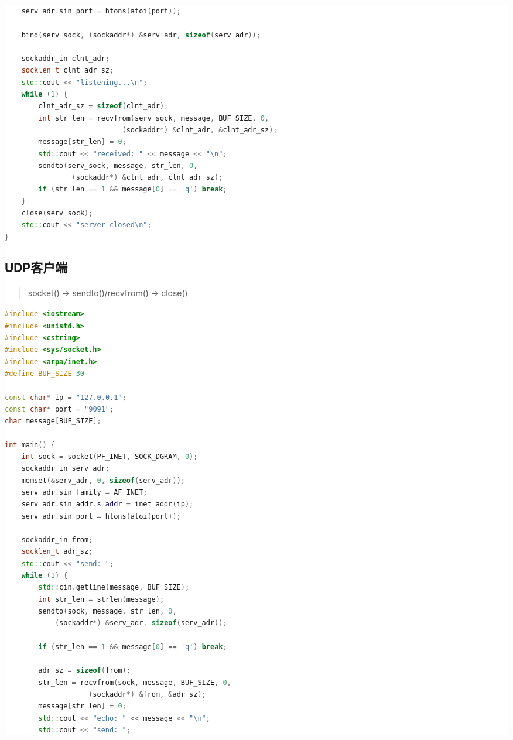 ```c++
    serv_adr.sin_port = htons(atoi(port));

    bind(serv_sock, (sockaddr*) &serv_adr, sizeof(serv_adr));

    sockaddr_in clnt_adr;
    socklen_t clnt_adr_sz;
    std::cout << "listening...\n";
    while (1) {
        clnt_adr_sz = sizeof(clnt_adr);
        int str_len = recvfrom(serv_sock, message, BUF_SIZE, 0,
                            (sockaddr*) &clnt_adr, &clnt_adr_sz);
        message[str_len] = 0;
        std::cout << "received: " << message << "\n";
        sendto(serv_sock, message, str_len, 0,
                (sockaddr*) &clnt_adr, clnt_adr_sz);
        if (str_len == 1 && message[0] == 'q') break;
    }
    close(serv_sock);
    std::cout << "server closed\n";
}
```

## UDP客户端 

> socket() -> sendto()/recvfrom() -> close()

```c++
#include <iostream>
#include <unistd.h>
#include <cstring>
#include <sys/socket.h>
#include <arpa/inet.h>
#define BUF_SIZE 30

const char* ip = "127.0.0.1";
const char* port = "9091";
char message[BUF_SIZE];

int main() {
    int sock = socket(PF_INET, SOCK_DGRAM, 0);
    sockaddr_in serv_adr;
    memset(&serv_adr, 0, sizeof(serv_adr));
    serv_adr.sin_family = AF_INET;
    serv_adr.sin_addr.s_addr = inet_addr(ip);
    serv_adr.sin_port = htons(atoi(port));

    sockaddr_in from; 
    socklen_t adr_sz;
    std::cout << "send: ";
    while (1) {
        std::cin.getline(message, BUF_SIZE);
        int str_len = strlen(message);
        sendto(sock, message, str_len, 0,
            (sockaddr*) &serv_adr, sizeof(serv_adr));

        if (str_len == 1 && message[0] == 'q') break;

        adr_sz = sizeof(from); 
        str_len = recvfrom(sock, message, BUF_SIZE, 0,
                    (sockaddr*) &from, &adr_sz);
        message[str_len] = 0;
        std::cout << "echo: " << message << "\n";
        std::cout << "send: "; 
```